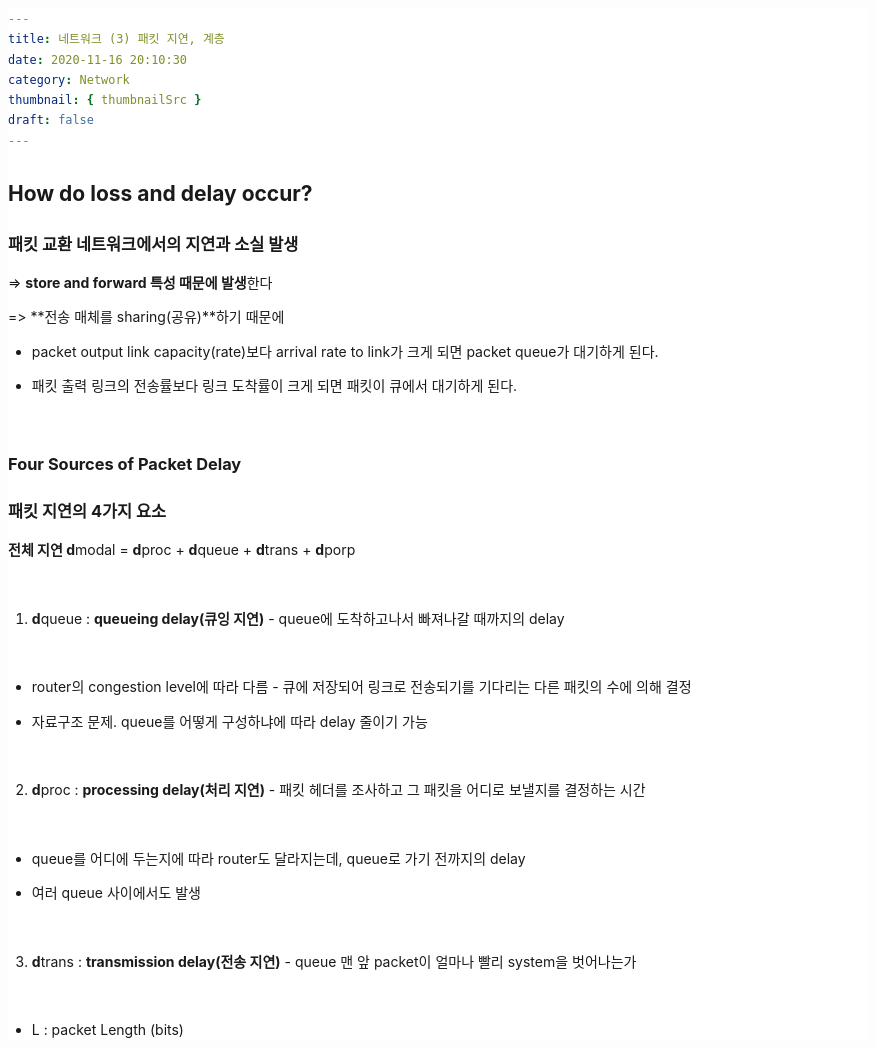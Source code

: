 ```yaml
---
title: 네트워크 (3) 패킷 지연, 계층
date: 2020-11-16 20:10:30
category: Network
thumbnail: { thumbnailSrc }
draft: false
---
```

## How do loss and delay occur?
### 패킷 교환 네트워크에서의 지연과 소실 발생

=> **store and forward 특성 때문에 발생**한다

=> **전송 매체를 sharing(공유)**하기 때문에

- packet output link capacity(rate)보다 arrival rate to link가 크게 되면 packet queue가 대기하게 된다. 

- 패킷 출력 링크의 전송률보다 링크 도착률이 크게 되면 패킷이 큐에서 대기하게 된다. 

 
<br/>
 

### Four Sources of Packet Delay

### 패킷 지연의 4가지 요소

 

**전체 지연 d**modal =  **d**proc + **d**queue + **d**trans  + **d**porp

 <br/>

1. **d**queue : **queueing delay(큐잉 지연)** - queue에 도착하고나서 빠져나갈 때까지의 delay 

<br/>

- router의 congestion level에 따라 다름 - 큐에 저장되어 링크로 전송되기를 기다리는 다른 패킷의 수에 의해 결정 

- 자료구조 문제. queue를 어떻게 구성하냐에 따라 delay 줄이기 가능

<br/>

2. **d**proc : **processing delay(처리 지연)** - 패킷 헤더를 조사하고 그 패킷을 어디로 보낼지를 결정하는 시간 

<br/>

- queue를 어디에 두는지에 따라 router도 달라지는데, queue로 가기 전까지의 delay 

- 여러 queue 사이에서도 발생 

 <br/>

3. **d**trans : **transmission delay(전송 지연)** - queue 맨 앞 packet이 얼마나 빨리 system을 벗어나는가 

<br/>

- L : packet Length (bits)
